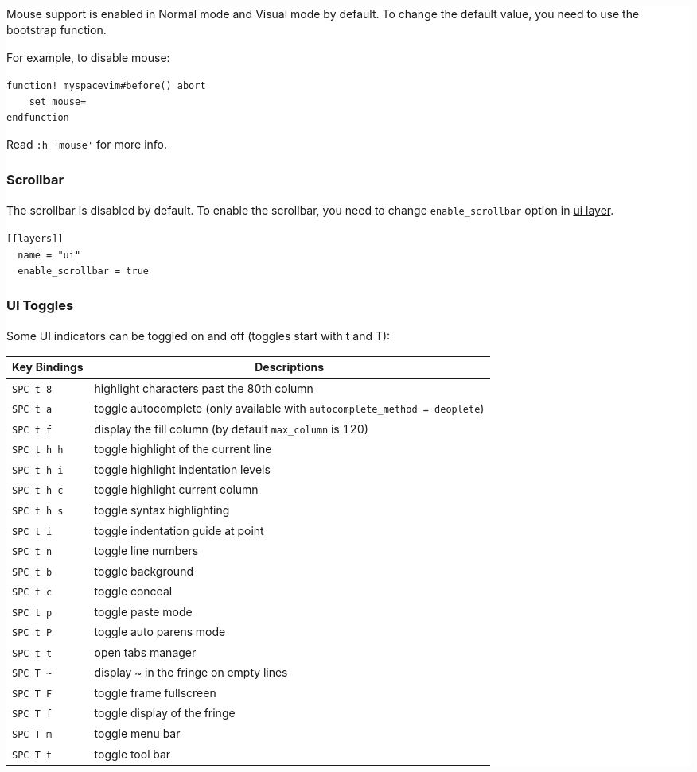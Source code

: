 Mouse support is enabled in Normal mode and Visual mode by default.
To change the default value, you need to use the bootstrap function.

For example, to disable mouse:

```vim
function! myspacevim#before() abort
    set mouse=
endfunction
```

Read `:h 'mouse'` for more info.

### Scrollbar

The scrollbar is disabled by default. To enable the scrollbar,
you need to change `enable_scrollbar` option in [ui layer](../layers/ui/).

```
[[layers]]
  name = "ui"
  enable_scrollbar = true
```

### UI Toggles

Some UI indicators can be toggled on and off (toggles start with t and T):

| Key Bindings | Descriptions                                                               |
| ------------ | -------------------------------------------------------------------------- |
| `SPC t 8`    | highlight characters past the 80th column                                  |
| `SPC t a`    | toggle autocomplete (only available with `autocomplete_method = deoplete`) |
| `SPC t f`    | display the fill column (by default `max_column` is 120)                   |
| `SPC t h h`  | toggle highlight of the current line                                       |
| `SPC t h i`  | toggle highlight indentation levels                                        |
| `SPC t h c`  | toggle highlight current column                                            |
| `SPC t h s`  | toggle syntax highlighting                                                 |
| `SPC t i`    | toggle indentation guide at point                                          |
| `SPC t n`    | toggle line numbers                                                        |
| `SPC t b`    | toggle background                                                          |
| `SPC t c`    | toggle conceal                                                             |
| `SPC t p`    | toggle paste mode                                                          |
| `SPC t P`    | toggle auto parens mode                                                    |
| `SPC t t`    | open tabs manager                                                          |
| `SPC T ~`    | display ~ in the fringe on empty lines                                     |
| `SPC T F`    | toggle frame fullscreen                                                    |
| `SPC T f`    | toggle display of the fringe                                               |
| `SPC T m`    | toggle menu bar                                                            |
| `SPC T t`    | toggle tool bar                                                            |
